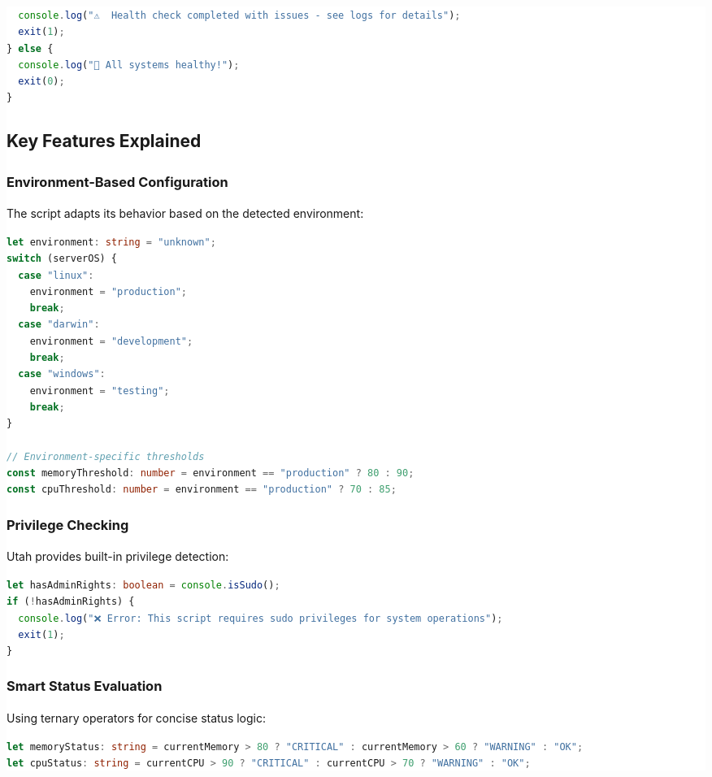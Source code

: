 ```typescript
  console.log("⚠️  Health check completed with issues - see logs for details");
  exit(1);
} else {
  console.log("🎉 All systems healthy!");
  exit(0);
}
```

## Key Features Explained

### Environment-Based Configuration

The script adapts its behavior based on the detected environment:

```typescript
let environment: string = "unknown";
switch (serverOS) {
  case "linux":
    environment = "production";
    break;
  case "darwin":
    environment = "development";
    break;
  case "windows":
    environment = "testing";
    break;
}

// Environment-specific thresholds
const memoryThreshold: number = environment == "production" ? 80 : 90;
const cpuThreshold: number = environment == "production" ? 70 : 85;
```

### Privilege Checking

Utah provides built-in privilege detection:

```typescript
let hasAdminRights: boolean = console.isSudo();
if (!hasAdminRights) {
  console.log("❌ Error: This script requires sudo privileges for system operations");
  exit(1);
}
```

### Smart Status Evaluation

Using ternary operators for concise status logic:

```typescript
let memoryStatus: string = currentMemory > 80 ? "CRITICAL" : currentMemory > 60 ? "WARNING" : "OK";
let cpuStatus: string = currentCPU > 90 ? "CRITICAL" : currentCPU > 70 ? "WARNING" : "OK";
```
